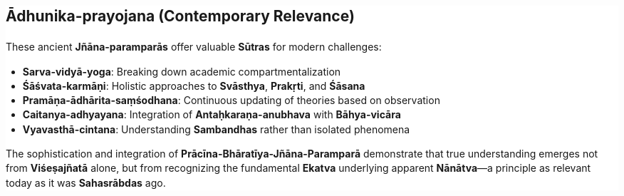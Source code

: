 ## **Ādhunika-prayojana** (Contemporary Relevance)

These ancient **Jñāna-paramparās** offer valuable **Sūtras** for modern challenges:

- **Sarva-vidyā-yoga**: Breaking down academic compartmentalization
- **Śāśvata-karmāṇi**: Holistic approaches to **Svāsthya**, **Prakṛti**, and **Śāsana**
- **Pramāṇa-ādhārita-saṃśodhana**: Continuous updating of theories based on observation
- **Caitanya-adhyayana**: Integration of **Antaḥkaraṇa-anubhava** with **Bāhya-vicāra**
- **Vyavasthā-cintana**: Understanding **Sambandhas** rather than isolated phenomena

The sophistication and integration of **Prācīna-Bhāratīya-Jñāna-Paramparā** demonstrate that true understanding emerges not from **Viśeṣajñatā** alone, but from recognizing the fundamental **Ekatva** underlying apparent **Nānātva**—a principle as relevant today as it was **Sahasrābdas** ago.
